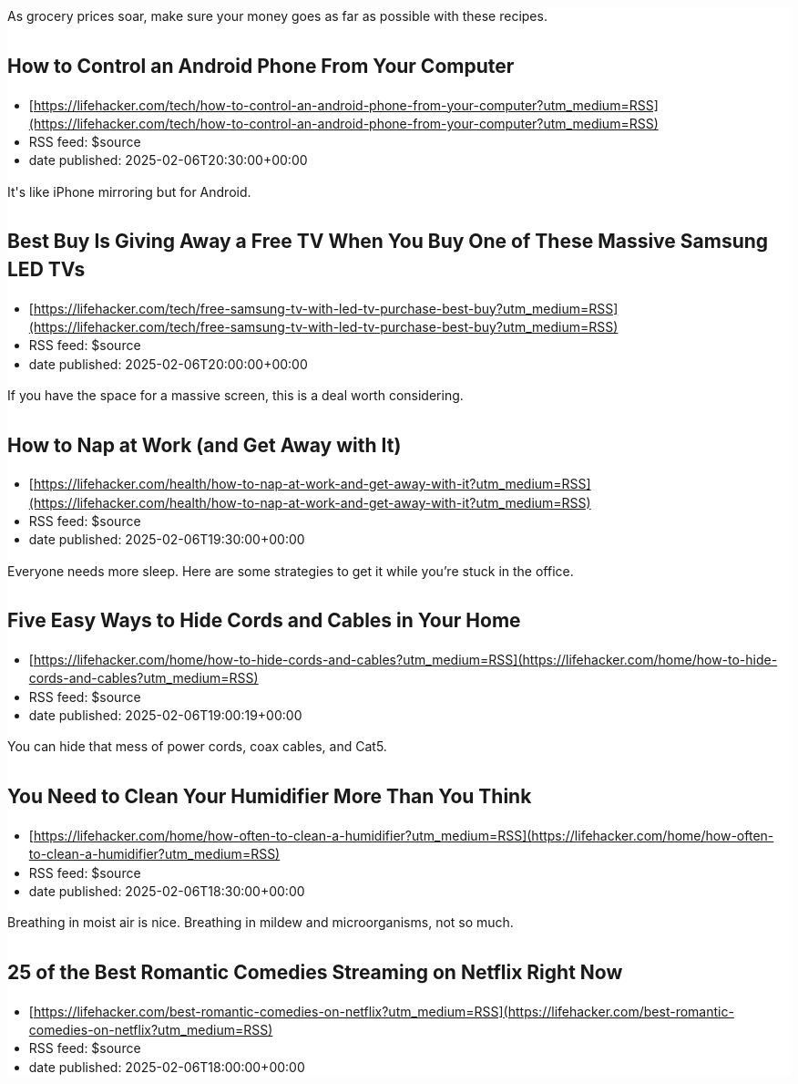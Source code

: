 As grocery prices soar, make sure your money goes as far as possible with these recipes.

## How to Control an Android Phone From Your Computer
 - [https://lifehacker.com/tech/how-to-control-an-android-phone-from-your-computer?utm_medium=RSS](https://lifehacker.com/tech/how-to-control-an-android-phone-from-your-computer?utm_medium=RSS)
 - RSS feed: $source
 - date published: 2025-02-06T20:30:00+00:00

It's like iPhone mirroring but for Android.

## Best Buy Is Giving Away a Free TV When You Buy One of These Massive Samsung LED TVs
 - [https://lifehacker.com/tech/free-samsung-tv-with-led-tv-purchase-best-buy?utm_medium=RSS](https://lifehacker.com/tech/free-samsung-tv-with-led-tv-purchase-best-buy?utm_medium=RSS)
 - RSS feed: $source
 - date published: 2025-02-06T20:00:00+00:00

If you have the space for a massive screen, this is a deal worth considering.

## How to Nap at Work (and Get Away with It)
 - [https://lifehacker.com/health/how-to-nap-at-work-and-get-away-with-it?utm_medium=RSS](https://lifehacker.com/health/how-to-nap-at-work-and-get-away-with-it?utm_medium=RSS)
 - RSS feed: $source
 - date published: 2025-02-06T19:30:00+00:00

Everyone needs more sleep. Here are some strategies to get it while you’re stuck in the office.

## Five Easy Ways to Hide Cords and Cables in Your Home
 - [https://lifehacker.com/home/how-to-hide-cords-and-cables?utm_medium=RSS](https://lifehacker.com/home/how-to-hide-cords-and-cables?utm_medium=RSS)
 - RSS feed: $source
 - date published: 2025-02-06T19:00:19+00:00

You can hide that mess of power cords, coax cables, and Cat5.

## You Need to Clean Your Humidifier More Than You Think
 - [https://lifehacker.com/home/how-often-to-clean-a-humidifier?utm_medium=RSS](https://lifehacker.com/home/how-often-to-clean-a-humidifier?utm_medium=RSS)
 - RSS feed: $source
 - date published: 2025-02-06T18:30:00+00:00

Breathing in moist air is nice. Breathing in mildew and microorganisms, not so much.

## 25 of the Best Romantic Comedies Streaming on Netflix Right Now
 - [https://lifehacker.com/best-romantic-comedies-on-netflix?utm_medium=RSS](https://lifehacker.com/best-romantic-comedies-on-netflix?utm_medium=RSS)
 - RSS feed: $source
 - date published: 2025-02-06T18:00:00+00:00
